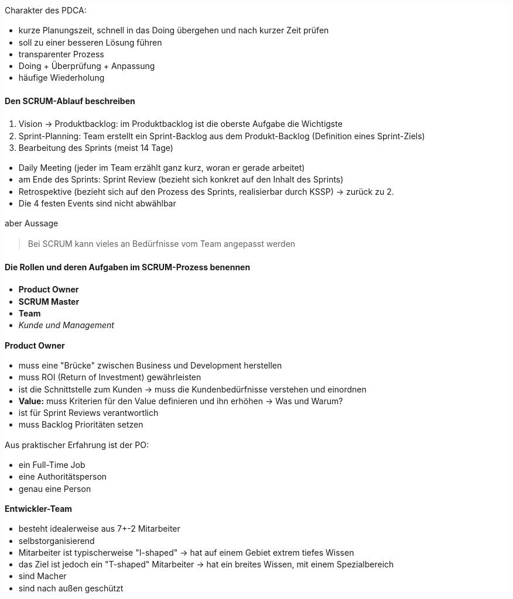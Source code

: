 Charakter des PDCA:

- kurze Planungszeit, schnell in das Doing übergehen und nach kurzer Zeit prüfen
- soll zu einer besseren Lösung führen
- transparenter Prozess
- Doing + Überprüfung + Anpassung
- häufige Wiederholung

#### Den SCRUM-Ablauf beschreiben



1. Vision $\rightarrow$ Produktbacklog: im Produktbacklog ist die oberste Aufgabe die Wichtigste
2. Sprint-Planning: Team erstellt ein Sprint-Backlog aus dem Produkt-Backlog (Definition eines Sprint-Ziels)
3. Bearbeitung des Sprints (meist 14 Tage)
  - Daily Meeting (jeder im Team erzählt ganz kurz, woran er gerade arbeitet)
  - am Ende des Sprints: Sprint Review (bezieht sich konkret auf den Inhalt des Sprints)
  - Retrospektive (bezieht sich auf den Prozess des Sprints, realisierbar durch KSSP) $\rightarrow$ zurück zu 2.
- Die 4 festen Events sind nicht abwählbar

aber Aussage
>Bei SCRUM kann vieles an Bedürfnisse vom Team angepasst werden

#### Die Rollen und deren Aufgaben im SCRUM-Prozess benennen

- **Product Owner**
- **SCRUM Master**
- **Team**
- *Kunde und Management*

**Product Owner**

- muss eine "Brücke" zwischen Business und Development herstellen
- muss ROI (Return of Investment) gewährleisten
- ist die Schnittstelle zum Kunden $\rightarrow$ muss die Kundenbedürfnisse verstehen und einordnen
- **Value:** muss Kriterien für den Value definieren und ihn erhöhen $\rightarrow$ Was und Warum?
- ist für Sprint Reviews verantwortlich
- muss Backlog Prioritäten setzen

Aus praktischer Erfahrung ist der PO:

- ein Full-Time Job
- eine Authoritätsperson
- genau eine Person

**Entwickler-Team**

- besteht idealerweise aus 7+-2 Mitarbeiter
- selbstorganisierend
- Mitarbeiter ist typischerweise "I-shaped" $\rightarrow$ hat auf einem Gebiet extrem tiefes Wissen
- das Ziel ist jedoch ein "T-shaped" Mitarbeiter $\rightarrow$ hat ein breites Wissen, mit einem Spezialbereich
- sind Macher
- sind nach außen geschützt
